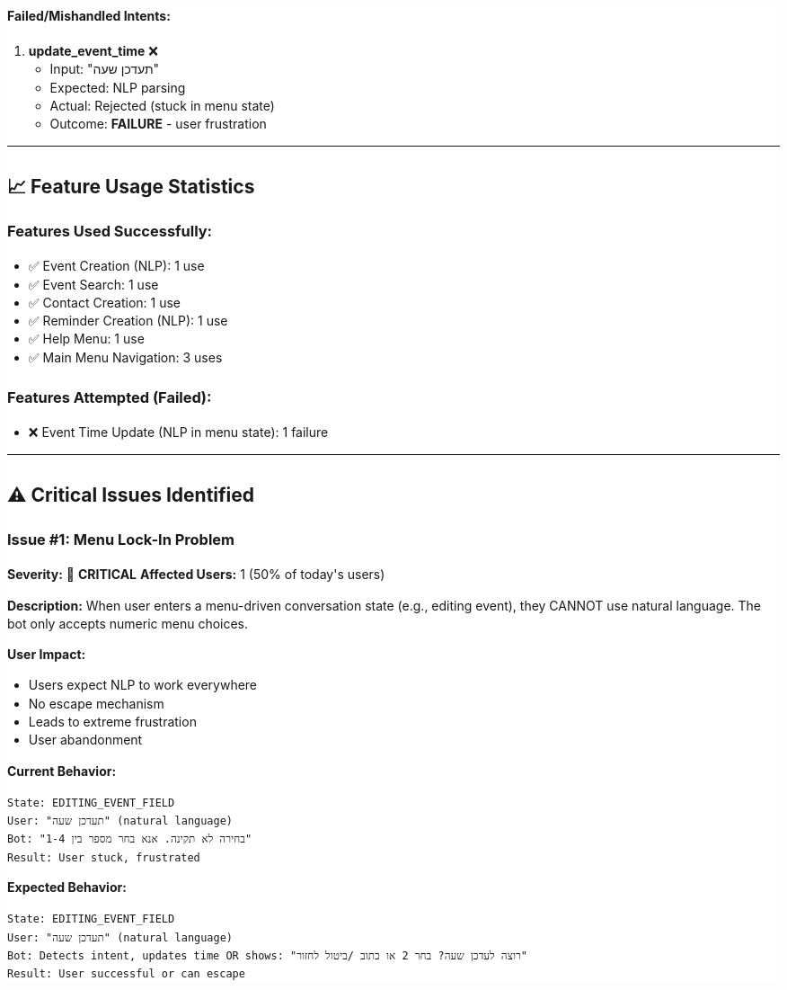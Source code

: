 #### Failed/Mishandled Intents:
1. **update_event_time** ❌
   - Input: "תעדכן שעה"
   - Expected: NLP parsing
   - Actual: Rejected (stuck in menu state)
   - Outcome: **FAILURE** - user frustration

---

## 📈 Feature Usage Statistics

### Features Used Successfully:
- ✅ Event Creation (NLP): 1 use
- ✅ Event Search: 1 use
- ✅ Contact Creation: 1 use
- ✅ Reminder Creation (NLP): 1 use
- ✅ Help Menu: 1 use
- ✅ Main Menu Navigation: 3 uses

### Features Attempted (Failed):
- ❌ Event Time Update (NLP in menu state): 1 failure

---

## ⚠️ Critical Issues Identified

### Issue #1: Menu Lock-In Problem
**Severity:** 🔴 **CRITICAL**
**Affected Users:** 1 (50% of today's users)

**Description:**
When user enters a menu-driven conversation state (e.g., editing event), they CANNOT use natural language. The bot only accepts numeric menu choices.

**User Impact:**
- Users expect NLP to work everywhere
- No escape mechanism
- Leads to extreme frustration
- User abandonment

**Current Behavior:**
```
State: EDITING_EVENT_FIELD
User: "תעדכן שעה" (natural language)
Bot: "בחירה לא תקינה. אנא בחר מספר בין 1-4"
Result: User stuck, frustrated
```

**Expected Behavior:**
```
State: EDITING_EVENT_FIELD
User: "תעדכן שעה" (natural language)
Bot: Detects intent, updates time OR shows: "רוצה לעדכן שעה? בחר 2 או כתוב /ביטול לחזור"
Result: User successful or can escape
```
